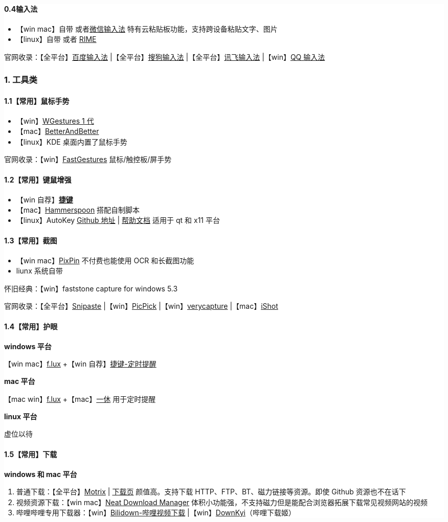 #### 0.4输入法

* 【win mac】自带 或者[微信输入法](https://z.weixin.qq.com) 特有云粘贴板功能，支持跨设备粘贴文字、图片
* 【linux】自带 或者 [RIME](https://github.com/rime/home/wiki/RimeWithIBusx)

官网收录：【全平台】[百度输入法](https://shurufa.baidu.com) |【全平台】[搜狗输入法](https://shurufa.sogou.com) |【全平台】[讯飞输入法](https://srf.xunfei.cn) |【win】[QQ 输入法](https://qq.pinyin.cn)

### 1. 工具类

#### 1.1【常用】鼠标手势

* 【win】[WGestures 1 代](https://www.yingdev.com/projects/wgestures)
* 【mac】[BetterAndBetter](https://www.better365.cn/bab2.html)
* 【linux】KDE 桌面内置了鼠标手势

官网收录：【win】[FastGestures](https://fg.zhaokeli.com) 鼠标/触控板/屏手势

#### 1.2【常用】键鼠增强

* 【win 自荐】[**捷键**](https://feipig.fun/zh-cn/4c2b72aaa7d0)
* 【mac】[Hammerspoon](https://www.hammerspoon.org) 搭配自制脚本
* 【linux】AutoKey [Github 地址](https://github.com/autokey/autokey) | [帮助文档](https://autokey.github.io/intro.html) 适用于 qt 和 x11 平台

#### 1.3【常用】截图

* 【win mac】[PixPin](https://pixpinapp.com) 不付费也能使用 OCR 和长截图功能
* liunx 系统自带

怀旧经典：【win】faststone capture for windows 5.3

官网收录：【全平台】[Snipaste](https://zh.snipaste.com) |【win】[PicPick](https://picpick.app/zh) |【win】[verycapture](https://verycapture.com/cn/index.html) |【mac】[iShot](https://www.better365.cn/h-col-134.html)

#### 1.4【常用】护眼

**windows 平台**

【win mac】[f.lux](https://justgetflux.com) +【win 自荐】[捷键-定时提醒](https://feipig.fun/zh-cn/4c2b72aaa7d0)

**mac 平台**

【mac win】[f.lux](https://justgetflux.com) +【mac】[一休](https://apps.apple.com/cn/app/%E4%B8%80%E4%BC%91-%E4%BC%91%E6%81%AF%E4%B8%80%E4%B8%8B/id6467176005) 用于定时提醒

**linux 平台**

虚位以待

#### 1.5【常用】下载

**windows 和 mac 平台**

1. 普通下载：【全平台】[Motrix](https://motrix.app/zh-CN) | [下载页](https://motrix.app/zh-CN/download) 颜值高。支持下载 HTTP、FTP、BT、磁力链接等资源。即使 Github 资源也不在话下
2. 视频资源下载：【win mac】[Neat Download Manager](https://www.neatdownloadmanager.com/index.php/en) 体积小功能强，不支持磁力但是能配合浏览器拓展下载常见视频网站的视频
3. 哔哩哔哩专用下载器：【win】[Bilidown-哔哩视频下载](https://zhouql.vip/bilibili/pc) |【win】[DownKyi](https://www.colostar.cn/links/13486.html)（哔哩下载姬）
